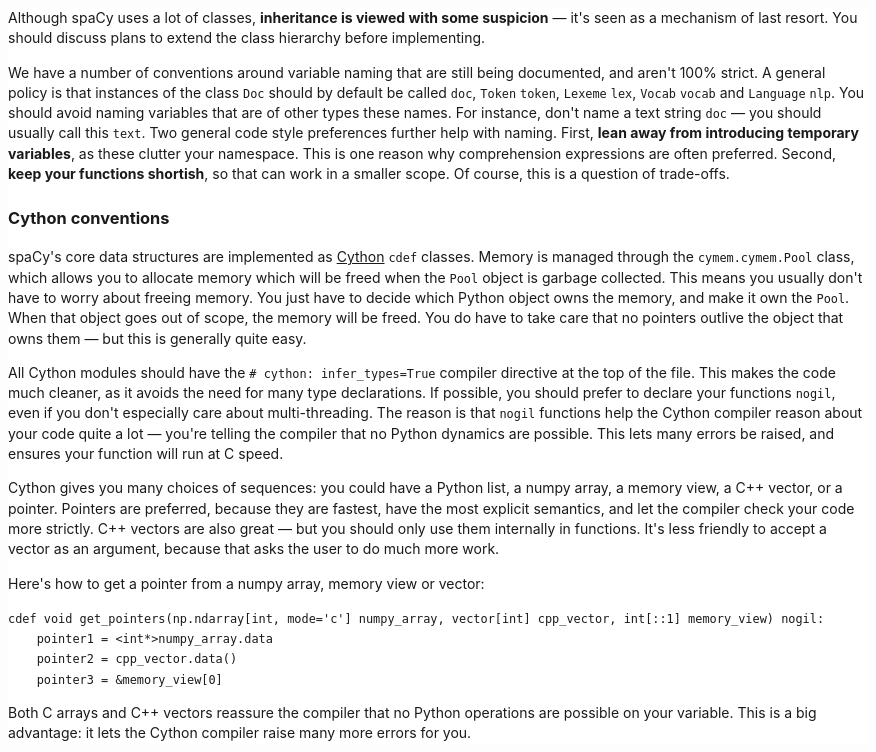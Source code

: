 Although spaCy uses a lot of classes, **inheritance is viewed with some suspicion**
— it's seen as a mechanism of last resort. You should discuss plans to extend
the class hierarchy before implementing.

We have a number of conventions around variable naming that are still being
documented, and aren't 100% strict. A general policy is that instances of the
class `Doc` should by default be called `doc`, `Token` `token`, `Lexeme` `lex`,
`Vocab` `vocab` and `Language` `nlp`. You should avoid naming variables that are
of other types these names. For instance, don't name a text string `doc` — you
should usually call this `text`. Two general code style preferences further help
with naming. First, **lean away from introducing temporary variables**, as these
clutter your namespace. This is one reason why comprehension expressions are
often preferred. Second, **keep your functions shortish**, so that can work in a
smaller scope. Of course, this is a question of trade-offs.

### Cython conventions

spaCy's core data structures are implemented as [Cython](http://cython.org/) `cdef`
classes. Memory is managed through the `cymem.cymem.Pool` class, which allows
you to allocate memory which will be freed when the `Pool` object is garbage
collected. This means you usually don't have to worry about freeing memory. You
just have to decide which Python object owns the memory, and make it own the
`Pool`. When that object goes out of scope, the memory will be freed. You do
have to take care that no pointers outlive the object that owns them — but this
is generally quite easy.

All Cython modules should have the `# cython: infer_types=True` compiler
directive at the top of the file. This makes the code much cleaner, as it avoids
the need for many type declarations. If possible, you should prefer to declare
your functions `nogil`, even if you don't especially care about multi-threading.
The reason is that `nogil` functions help the Cython compiler reason about your
code quite a lot — you're telling the compiler that no Python dynamics are
possible. This lets many errors be raised, and ensures your function will run
at C speed.

Cython gives you many choices of sequences: you could have a Python list, a
numpy array, a memory view, a C++ vector, or a pointer. Pointers are preferred,
because they are fastest, have the most explicit semantics, and let the compiler
check your code more strictly. C++ vectors are also great — but you should only
use them internally in functions. It's less friendly to accept a vector as an
argument, because that asks the user to do much more work.

Here's how to get a pointer from a numpy array, memory view or vector:

```cython
cdef void get_pointers(np.ndarray[int, mode='c'] numpy_array, vector[int] cpp_vector, int[::1] memory_view) nogil:
    pointer1 = <int*>numpy_array.data
    pointer2 = cpp_vector.data()
    pointer3 = &memory_view[0]
```

Both C arrays and C++ vectors reassure the compiler that no Python operations
are possible on your variable. This is a big advantage: it lets the Cython
compiler raise many more errors for you.
